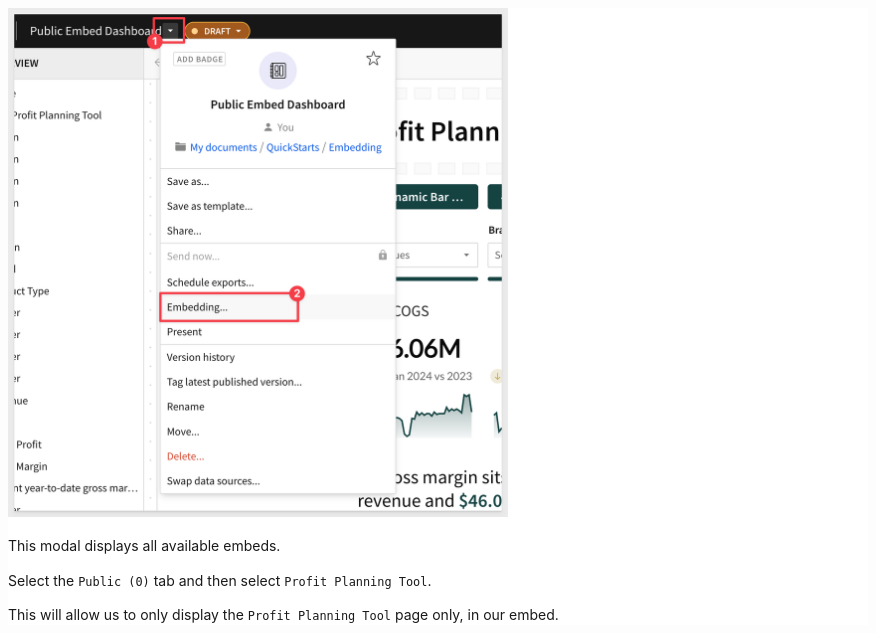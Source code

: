 <img src="assets/public6.png" width="500"/>

This modal displays all available embeds. 

Select the `Public (0)` tab and then select `Profit Planning Tool`. 

This will allow us to only display the `Profit Planning Tool` page only, in our embed.

